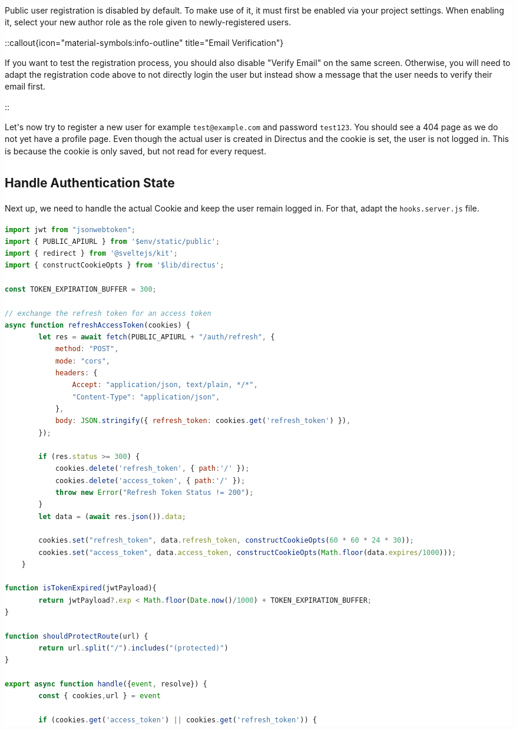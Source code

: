 Public user registration is disabled by default. To make use of it, it must first be enabled via your project settings. When enabling it, select your new author role as the role given to newly-registered users.

::callout{icon="material-symbols:info-outline" title="Email Verification"}

If you want to test the registration process, you should also disable "Verify Email" on the same screen. Otherwise, you will need to adapt the registration code above to not directly login the user but instead show a message that the user needs to verify their email first.

::

Let's now try to register a new user for example `test@example.com` and password `test123`. You should see a 404 page as we do not yet have a profile page.  Even though the actual user is created in Directus and the cookie is set, the user is not logged in. This is because the cookie is only saved, but not read for every request.

## Handle Authentication State

Next up, we need to handle the actual Cookie and keep the user remain logged in. For that, adapt the `hooks.server.js` file.

```js
import jwt from "jsonwebtoken";
import { PUBLIC_APIURL } from '$env/static/public';
import { redirect } from '@sveltejs/kit';
import { constructCookieOpts } from '$lib/directus';

const TOKEN_EXPIRATION_BUFFER = 300;

// exchange the refresh token for an access token
async function refreshAccessToken(cookies) {
		let res = await fetch(PUBLIC_APIURL + "/auth/refresh", {
			method: "POST",
			mode: "cors",
			headers: {
				Accept: "application/json, text/plain, */*",
				"Content-Type": "application/json",
			},
			body: JSON.stringify({ refresh_token: cookies.get('refresh_token') }),
		});

		if (res.status >= 300) {
			cookies.delete('refresh_token', { path:'/' });
			cookies.delete('access_token', { path:'/' });
			throw new Error("Refresh Token Status != 200");
		}
		let data = (await res.json()).data;

		cookies.set("refresh_token", data.refresh_token, constructCookieOpts(60 * 60 * 24 * 30));
		cookies.set("access_token", data.access_token, constructCookieOpts(Math.floor(data.expires/1000)));
	}

function isTokenExpired(jwtPayload){
		return jwtPayload?.exp < Math.floor(Date.now()/1000) + TOKEN_EXPIRATION_BUFFER;
}

function shouldProtectRoute(url) {
		return url.split("/").includes("(protected)")
}

export async function handle({event, resolve}) {
		const { cookies,url } = event

		if (cookies.get('access_token') || cookies.get('refresh_token')) {
```